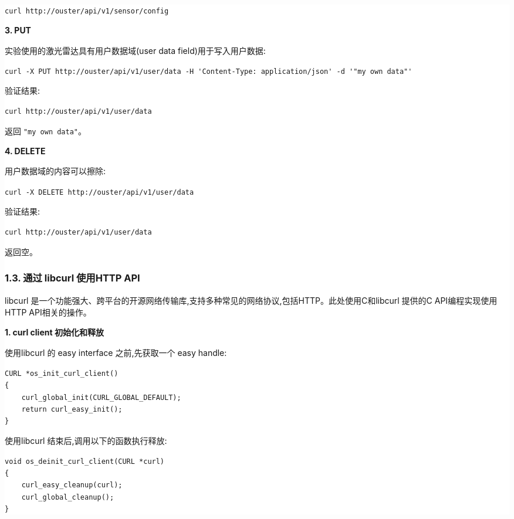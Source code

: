 ```
curl http://ouster/api/v1/sensor/config
```

**3. PUT**

实验使用的激光雷达具有用户数据域(user data field)用于写入用户数据:

```
curl -X PUT http://ouster/api/v1/user/data -H 'Content-Type: application/json' -d '"my own data"'
```

验证结果:

```
curl http://ouster/api/v1/user/data
```

返回 `"my own data"`。

**4. DELETE**

用户数据域的内容可以擦除:

```
curl -X DELETE http://ouster/api/v1/user/data
```

验证结果:

```
curl http://ouster/api/v1/user/data
```

返回空。

### 1.3. 通过 libcurl 使用HTTP API

libcurl 是一个功能强大、跨平台的开源网络传输库,支持多种常见的网络协议,包括HTTP。此处使用C和libcurl 提供的C API编程实现使用HTTP API相关的操作。

**1. curl client 初始化和释放**

使用libcurl 的 easy interface 之前,先获取一个 easy handle:

```
CURL *os_init_curl_client()
{
    curl_global_init(CURL_GLOBAL_DEFAULT);
    return curl_easy_init();
}
```

使用libcurl 结束后,调用以下的函数执行释放:

```
void os_deinit_curl_client(CURL *curl)
{
    curl_easy_cleanup(curl);
    curl_global_cleanup();
}
```
